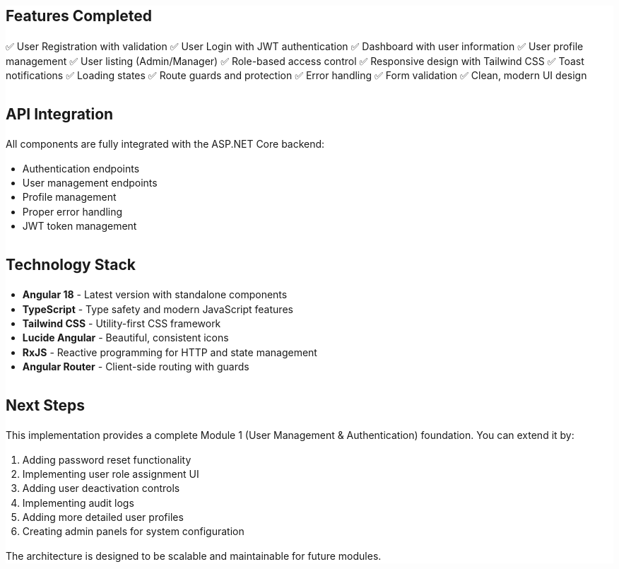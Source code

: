 ## Features Completed

✅ User Registration with validation
✅ User Login with JWT authentication
✅ Dashboard with user information
✅ User profile management
✅ User listing (Admin/Manager)
✅ Role-based access control
✅ Responsive design with Tailwind CSS
✅ Toast notifications
✅ Loading states
✅ Route guards and protection
✅ Error handling
✅ Form validation
✅ Clean, modern UI design

## API Integration

All components are fully integrated with the ASP.NET Core backend:
- Authentication endpoints
- User management endpoints
- Profile management
- Proper error handling
- JWT token management

## Technology Stack

- **Angular 18** - Latest version with standalone components
- **TypeScript** - Type safety and modern JavaScript features
- **Tailwind CSS** - Utility-first CSS framework
- **Lucide Angular** - Beautiful, consistent icons
- **RxJS** - Reactive programming for HTTP and state management
- **Angular Router** - Client-side routing with guards

## Next Steps

This implementation provides a complete Module 1 (User Management & Authentication) foundation. You can extend it by:

1. Adding password reset functionality
2. Implementing user role assignment UI
3. Adding user deactivation controls
4. Implementing audit logs
5. Adding more detailed user profiles
6. Creating admin panels for system configuration

The architecture is designed to be scalable and maintainable for future modules.
